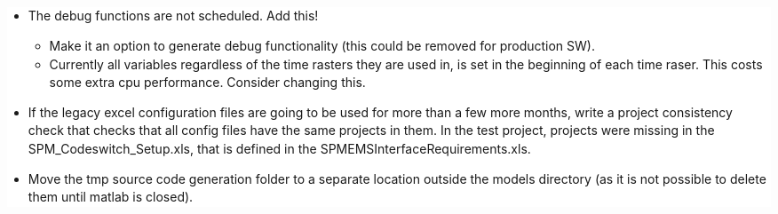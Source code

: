 * The debug functions are not scheduled. Add this!

  * Make it an option to generate debug functionality (this could be removed for production SW).
  * Currently all variables regardless of the time rasters they are used in,
      is set in the beginning of each time raser. This costs some extra cpu performance.
      Consider changing this.

* If the legacy excel configuration files are going to be used for more than a few more months,
  write a project consistency check that checks that all config files have the same projects in them.
  In the test project, projects were missing in the SPM_Codeswitch_Setup.xls,
  that is defined in the SPMEMSInterfaceRequirements.xls.

* Move the tmp source code generation folder to a separate location outside the models directory
  (as it is not possible to delete them until matlab is closed).
